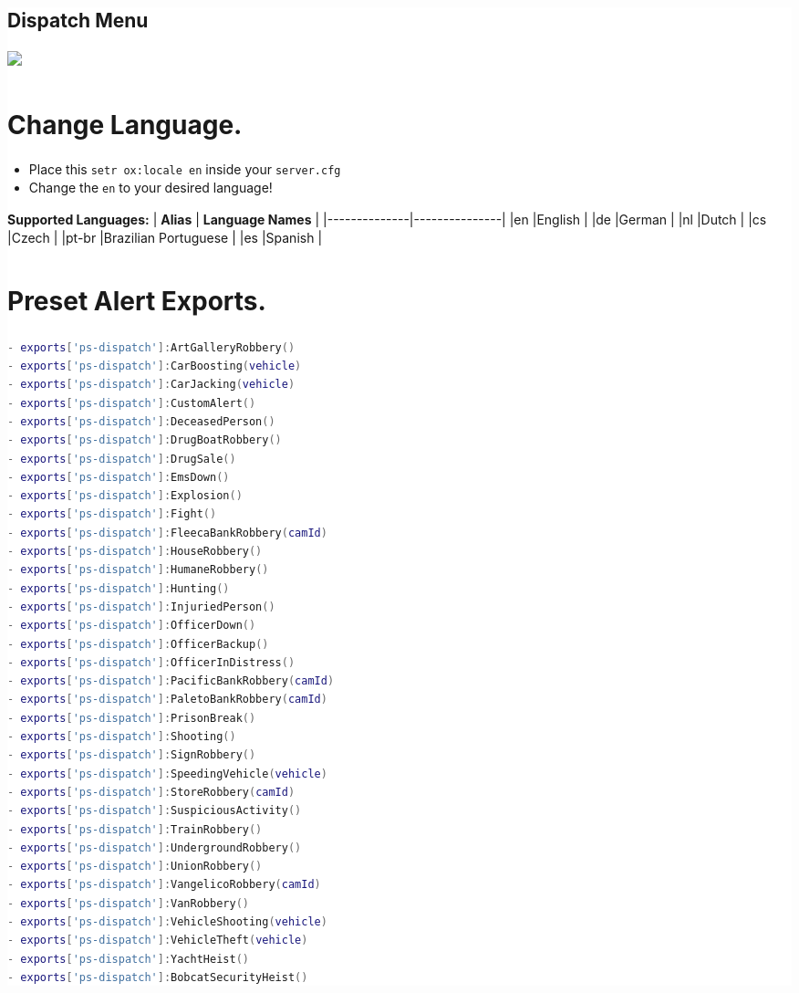 ## Dispatch Menu
<img src="https://github.com/Project-Sloth/ps-dispatch/assets/82112471/f2b111b2-60c3-428e-b12a-1bfed617f09e" width="800">

# Change Language.

- Place this `setr ox:locale en` inside your `server.cfg`
- Change the `en` to your desired language!
  
**Supported Languages:**
| **Alias**     | **Language Names** |
|--------------|---------------|
|en      |English    |
|de      |German     |
|nl      |Dutch      |
|cs      |Czech      |
|pt-br      |Brazilian Portuguese      |
|es      |Spanish      |

# Preset Alert Exports.

```lua
- exports['ps-dispatch']:ArtGalleryRobbery()
- exports['ps-dispatch']:CarBoosting(vehicle)
- exports['ps-dispatch']:CarJacking(vehicle)
- exports['ps-dispatch']:CustomAlert()
- exports['ps-dispatch']:DeceasedPerson()
- exports['ps-dispatch']:DrugBoatRobbery()
- exports['ps-dispatch']:DrugSale()
- exports['ps-dispatch']:EmsDown()
- exports['ps-dispatch']:Explosion()
- exports['ps-dispatch']:Fight()
- exports['ps-dispatch']:FleecaBankRobbery(camId)
- exports['ps-dispatch']:HouseRobbery()
- exports['ps-dispatch']:HumaneRobbery()
- exports['ps-dispatch']:Hunting()
- exports['ps-dispatch']:InjuriedPerson()
- exports['ps-dispatch']:OfficerDown()
- exports['ps-dispatch']:OfficerBackup()
- exports['ps-dispatch']:OfficerInDistress()
- exports['ps-dispatch']:PacificBankRobbery(camId)
- exports['ps-dispatch']:PaletoBankRobbery(camId)
- exports['ps-dispatch']:PrisonBreak()
- exports['ps-dispatch']:Shooting()
- exports['ps-dispatch']:SignRobbery()
- exports['ps-dispatch']:SpeedingVehicle(vehicle)
- exports['ps-dispatch']:StoreRobbery(camId)
- exports['ps-dispatch']:SuspiciousActivity()
- exports['ps-dispatch']:TrainRobbery()
- exports['ps-dispatch']:UndergroundRobbery()
- exports['ps-dispatch']:UnionRobbery()
- exports['ps-dispatch']:VangelicoRobbery(camId)
- exports['ps-dispatch']:VanRobbery()
- exports['ps-dispatch']:VehicleShooting(vehicle)
- exports['ps-dispatch']:VehicleTheft(vehicle)
- exports['ps-dispatch']:YachtHeist()
- exports['ps-dispatch']:BobcatSecurityHeist()
```